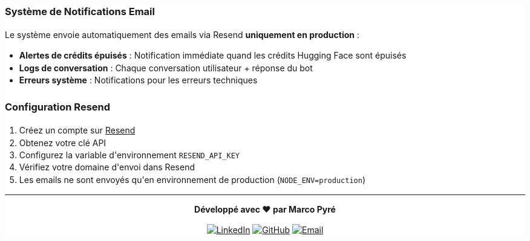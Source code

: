 ### Système de Notifications Email

Le système envoie automatiquement des emails via Resend **uniquement en production** :

- **Alertes de crédits épuisés** : Notification immédiate quand les crédits Hugging Face sont épuisés
- **Logs de conversation** : Chaque conversation utilisateur + réponse du bot
- **Erreurs système** : Notifications pour les erreurs techniques

### Configuration Resend

1. Créez un compte sur [Resend](https://resend.com)
2. Obtenez votre clé API
3. Configurez la variable d'environnement `RESEND_API_KEY`
4. Vérifiez votre domaine d'envoi dans Resend
5. Les emails ne sont envoyés qu'en environnement de production (`NODE_ENV=production`)

---

<div align="center">

**Développé avec ❤️ par Marco Pyré**

[![LinkedIn](https://img.shields.io/badge/LinkedIn-Marco%20Pyré-blue?style=for-the-badge&logo=linkedin)](https://linkedin.com/in/marcopyre)
[![GitHub](https://img.shields.io/badge/GitHub-marcopyre-black?style=for-the-badge&logo=github)](https://github.com/marcopyre)
[![Email](https://img.shields.io/badge/Email-ytmarcopyre%40gmail.com-red?style=for-the-badge&logo=gmail)](mailto:ytmarcopyre@gmail.com)

</div>
